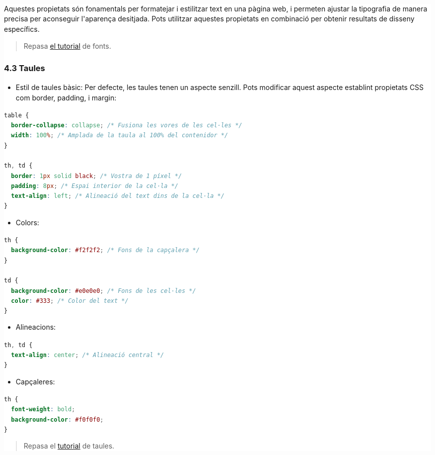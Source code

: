 Aquestes propietats són fonamentals per formatejar i estilitzar text en una pàgina web, i permeten ajustar la tipografia de manera precisa per aconseguir l'aparença desitjada. Pots utilitzar aquestes propietats en combinació per obtenir resultats de disseny específics.

> Repasa [el tutorial](https://www.w3schools.com/css/css_font.asp) de fonts.

### 4.3 Taules

- Estil de taules bàsic:
Per defecte, les taules tenen un aspecte senzill. Pots modificar aquest aspecte establint propietats CSS com border, padding, i margin:

```css
table {
  border-collapse: collapse; /* Fusiona les vores de les cel·les */
  width: 100%; /* Amplada de la taula al 100% del contenidor */
}

th, td {
  border: 1px solid black; /* Vostra de 1 píxel */
  padding: 8px; /* Espai interior de la cel·la */
  text-align: left; /* Alineació del text dins de la cel·la */
}

```

- Colors:

```css
th {
  background-color: #f2f2f2; /* Fons de la capçalera */
}

td {
  background-color: #e0e0e0; /* Fons de les cel·les */
  color: #333; /* Color del text */
}

```

- Alineacions:

```css
th, td {
  text-align: center; /* Alineació central */
}

```
- Capçaleres:

```css
th {
  font-weight: bold;
  background-color: #f0f0f0;
}

```
> Repasa el [tutorial](https://www.w3schools.com/css/css_table.asp) de taules.
